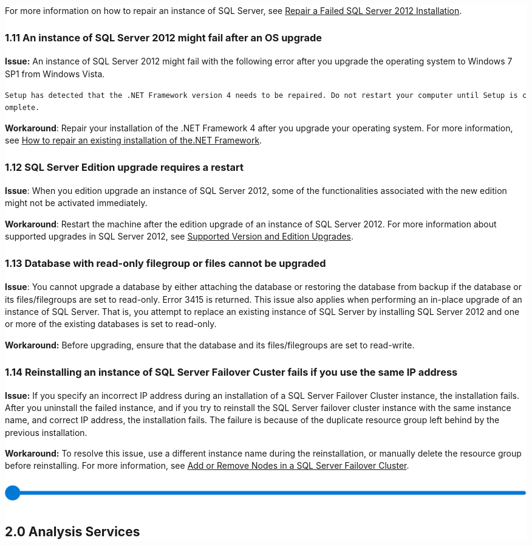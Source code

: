 For more information on how to repair an instance of SQL Server, see [Repair a Failed SQL Server 2012 Installation](../database-engine/install-windows/repair-a-failed-sql-server-installation.md).  
  
### 1.11 An instance of SQL Server 2012 might fail after an OS upgrade  
**Issue:** An instance of SQL Server 2012 might fail with the following error after you upgrade the operating system to Windows 7 SP1 from Windows Vista.  
  
`Setup has detected that the .NET Framework version 4 needs to be repaired. Do not restart your computer until Setup is complete.`  
  
**Workaround**: Repair your installation of the .NET Framework 4 after you upgrade your operating system. For more information, see [How to repair an existing installation of the.NET Framework](https://support.microsoft.com/kb/306160).  
  
### 1.12 SQL Server Edition upgrade requires a restart  
**Issue**: When you edition upgrade an instance of SQL Server 2012, some of the functionalities associated with the new edition might not be activated immediately.  
  
**Workaround**: Restart the machine after the edition upgrade of an instance of SQL Server 2012. For more information about supported upgrades in SQL Server 2012, see [Supported Version and Edition Upgrades](../database-engine/install-windows/supported-version-and-edition-upgrades-2017.md).  
  
### 1.13 Database with read-only filegroup or files cannot be upgraded  
**Issue**:  You cannot upgrade a database by either attaching the database or restoring the database from backup if the database or its files/filegroups are set to read-only.  Error 3415 is returned.  This issue also applies when performing an in-place upgrade of an instance of SQL Server. That is, you attempt to replace an existing instance of SQL Server by installing SQL Server 2012 and one or more of the existing databases is set to read-only.  
  
**Workaround:** Before upgrading, ensure that the database and its files/filegroups are set to read-write.  
  
### 1.14 Reinstalling an instance of SQL Server Failover Custer fails if you use the same IP address  
**Issue:** If you specify an incorrect IP address during an installation of a SQL Server Failover Cluster instance, the installation fails. After you uninstall the failed instance, and if you try to reinstall the SQL Server failover cluster instance with the same instance name, and correct IP address, the installation fails. The failure is because of the duplicate resource group left behind by the previous installation.  
  
**Workaround:** To resolve this issue, use a different instance name during the reinstallation, or manually delete the resource group before reinstalling. For more information, see [Add or Remove Nodes in a SQL Server Failover Cluster](failover-clusters/install/add-or-remove-nodes-in-a-sql-server-failover-cluster-setup.md).  
  
![horizontal_bar](media/horizontal-bar.png "horizontal_bar")  
  
## <a name="AS"></a>2.0 Analysis Services  
  